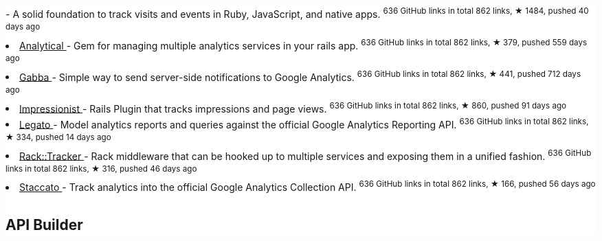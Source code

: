   </a>
  - A solid foundation to track visits and events in Ruby, JavaScript, and native apps.
  <sup>
   636 GitHub links in total 862 links, &#9733 1484, pushed 40 days ago
  </sup>
 </li>
 <li>
  <a href="https://github.com/jkrall/analytical">
   Analytical
  </a>
  - Gem for managing multiple analytics services in your rails app.
  <sup>
   636 GitHub links in total 862 links, &#9733 379, pushed 559 days ago
  </sup>
 </li>
 <li>
  <a href="https://github.com/hybridgroup/gabba">
   Gabba
  </a>
  - Simple way to send server-side notifications to Google Analytics.
  <sup>
   636 GitHub links in total 862 links, &#9733 441, pushed 712 days ago
  </sup>
 </li>
 <li>
  <a href="https://github.com/charlotte-ruby/impressionist">
   Impressionist
  </a>
  - Rails Plugin that tracks impressions and page views.
  <sup>
   636 GitHub links in total 862 links, &#9733 860, pushed 91 days ago
  </sup>
 </li>
 <li>
  <a href="https://github.com/tpitale/legato">
   Legato
  </a>
  - Model analytics reports and queries against the official Google Analytics Reporting API.
  <sup>
   636 GitHub links in total 862 links, &#9733 334, pushed 14 days ago
  </sup>
 </li>
 <li>
  <a href="https://github.com/railslove/rack-tracker">
   Rack::Tracker
  </a>
  - Rack middleware that can be hooked up to multiple services and exposing them in a unified fashion.
  <sup>
   636 GitHub links in total 862 links, &#9733 316, pushed 46 days ago
  </sup>
 </li>
 <li>
  <a href="https://github.com/tpitale/staccato">
   Staccato
  </a>
  - Track analytics into the official Google Analytics Collection API.
  <sup>
   636 GitHub links in total 862 links, &#9733 166, pushed 56 days ago
  </sup>
 </li>
</ul>
<h2>
 API Builder